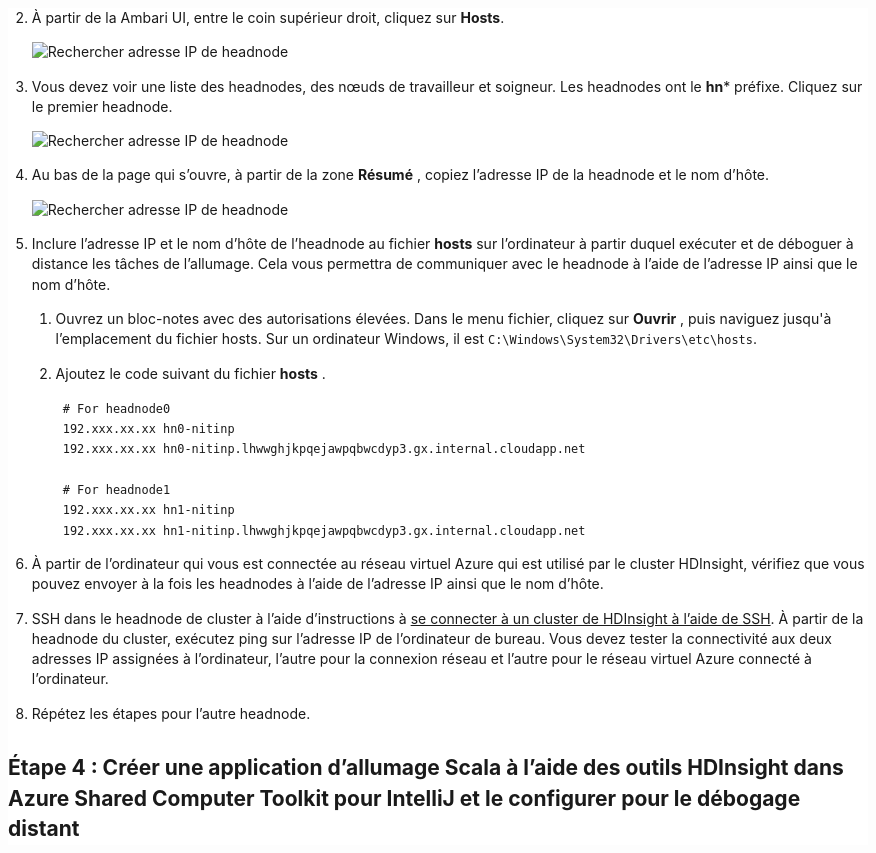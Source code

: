 2. À partir de la Ambari UI, entre le coin supérieur droit, cliquez sur **Hosts**.

    ![Rechercher adresse IP de headnode](./media/hdinsight-apache-spark-intellij-tool-plugin-debug-jobs-remotely/ambari-hosts.png)

3. Vous devez voir une liste des headnodes, des nœuds de travailleur et soigneur. Les headnodes ont le **hn*** préfixe. Cliquez sur le premier headnode.

    ![Rechercher adresse IP de headnode](./media/hdinsight-apache-spark-intellij-tool-plugin-debug-jobs-remotely/cluster-headnodes.png)

4. Au bas de la page qui s’ouvre, à partir de la zone **Résumé** , copiez l’adresse IP de la headnode et le nom d’hôte.

    ![Rechercher adresse IP de headnode](./media/hdinsight-apache-spark-intellij-tool-plugin-debug-jobs-remotely/headnode-ip-address.png)

5. Inclure l’adresse IP et le nom d’hôte de l’headnode au fichier **hosts** sur l’ordinateur à partir duquel exécuter et de déboguer à distance les tâches de l’allumage. Cela vous permettra de communiquer avec le headnode à l’aide de l’adresse IP ainsi que le nom d’hôte.

    1. Ouvrez un bloc-notes avec des autorisations élevées. Dans le menu fichier, cliquez sur **Ouvrir** , puis naviguez jusqu'à l’emplacement du fichier hosts. Sur un ordinateur Windows, il est `C:\Windows\System32\Drivers\etc\hosts`.

    2. Ajoutez le code suivant du fichier **hosts** .

            # For headnode0
            192.xxx.xx.xx hn0-nitinp
            192.xxx.xx.xx hn0-nitinp.lhwwghjkpqejawpqbwcdyp3.gx.internal.cloudapp.net

            # For headnode1
            192.xxx.xx.xx hn1-nitinp
            192.xxx.xx.xx hn1-nitinp.lhwwghjkpqejawpqbwcdyp3.gx.internal.cloudapp.net


5. À partir de l’ordinateur qui vous est connectée au réseau virtuel Azure qui est utilisé par le cluster HDInsight, vérifiez que vous pouvez envoyer à la fois les headnodes à l’aide de l’adresse IP ainsi que le nom d’hôte.

6. SSH dans le headnode de cluster à l’aide d’instructions à [se connecter à un cluster de HDInsight à l’aide de SSH](hdinsight-hadoop-linux-use-ssh-windows.md#connect-to-a-linux-based-hdinsight-cluster). À partir de la headnode du cluster, exécutez ping sur l’adresse IP de l’ordinateur de bureau. Vous devez tester la connectivité aux deux adresses IP assignées à l’ordinateur, l’autre pour la connexion réseau et l’autre pour le réseau virtuel Azure connecté à l’ordinateur.

7. Répétez les étapes pour l’autre headnode. 

## <a name="step-4-create-a-spark-scala-application-using-the-hdinsight-tools-in-azure-toolkit-for-intellij-and-configure-it-for-remote-debugging"></a>Étape 4 : Créer une application d’allumage Scala à l’aide des outils HDInsight dans Azure Shared Computer Toolkit pour IntelliJ et le configurer pour le débogage distant
